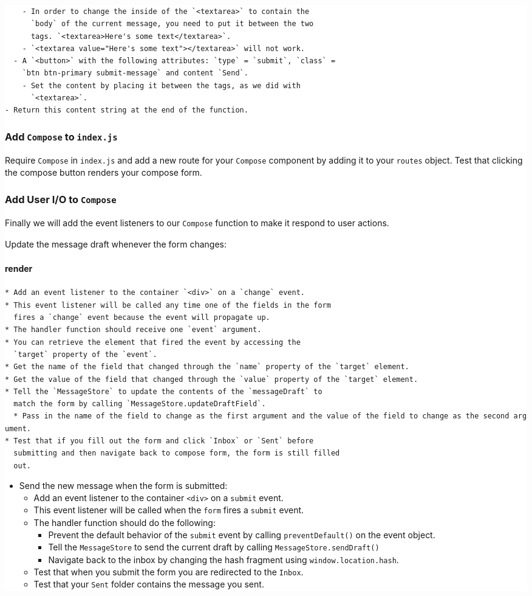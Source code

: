         - In order to change the inside of the `<textarea>` to contain the
          `body` of the current message, you need to put it between the two
          tags. `<textarea>Here's some text</textarea>`.
        - `<textarea value="Here's some text"></textarea>` will not work.
      - A `<button>` with the following attributes: `type` = `submit`, `class` =
        `btn btn-primary submit-message` and content `Send`.
        - Set the content by placing it between the tags, as we did with
          `<textarea>`.
    - Return this content string at the end of the function.

### Add `Compose` to `index.js`

Require `Compose` in `index.js` and add a new route for your `Compose` component
by adding it to your `routes` object. Test that clicking the compose button
renders your compose form.

### Add User I/O to `Compose`

Finally we will add the event listeners to our `Compose` function to make it
respond to user actions.

Update the message draft whenever the form changes:

#### render

    * Add an event listener to the container `<div>` on a `change` event.
    * This event listener will be called any time one of the fields in the form
      fires a `change` event because the event will propagate up.
    * The handler function should receive one `event` argument.
    * You can retrieve the element that fired the event by accessing the
      `target` property of the `event`.
    * Get the name of the field that changed through the `name` property of the `target` element.
    * Get the value of the field that changed through the `value` property of the `target` element.
    * Tell the `MessageStore` to update the contents of the `messageDraft` to
      match the form by calling `MessageStore.updateDraftField`.
      * Pass in the name of the field to change as the first argument and the value of the field to change as the second argument.
    * Test that if you fill out the form and click `Inbox` or `Sent` before
      submitting and then navigate back to compose form, the form is still filled
      out.

- Send the new message when the form is submitted:
  - Add an event listener to the container `<div>` on a `submit` event.
  - This event listener will be called when the `form` fires a `submit` event.
  - The handler function should do the following:
    - Prevent the default behavior of the `submit` event by calling
      `preventDefault()` on the event object.
    - Tell the `MessageStore` to send the current draft by calling
      `MessageStore.sendDraft()`
    - Navigate back to the inbox by changing the hash fragment using
      `window.location.hash`.
  - Test that when you submit the form you are redirected to the `Inbox`.
  - Test that your `Sent` folder contains the message you sent.

[template-literals]: tagging-template-literals--bonus-
[separation-of-concerns]: https://en.wikipedia.org/wiki/Separation_of_concerns
[hash-fragment]: https://en.wikipedia.org/wiki/Fragment_identifier
[single-page-app]: https://en.wikipedia.org/wiki/Single-page_application


[**Live Demo!**]: http://appacademy.github.io/curriculum/mail/